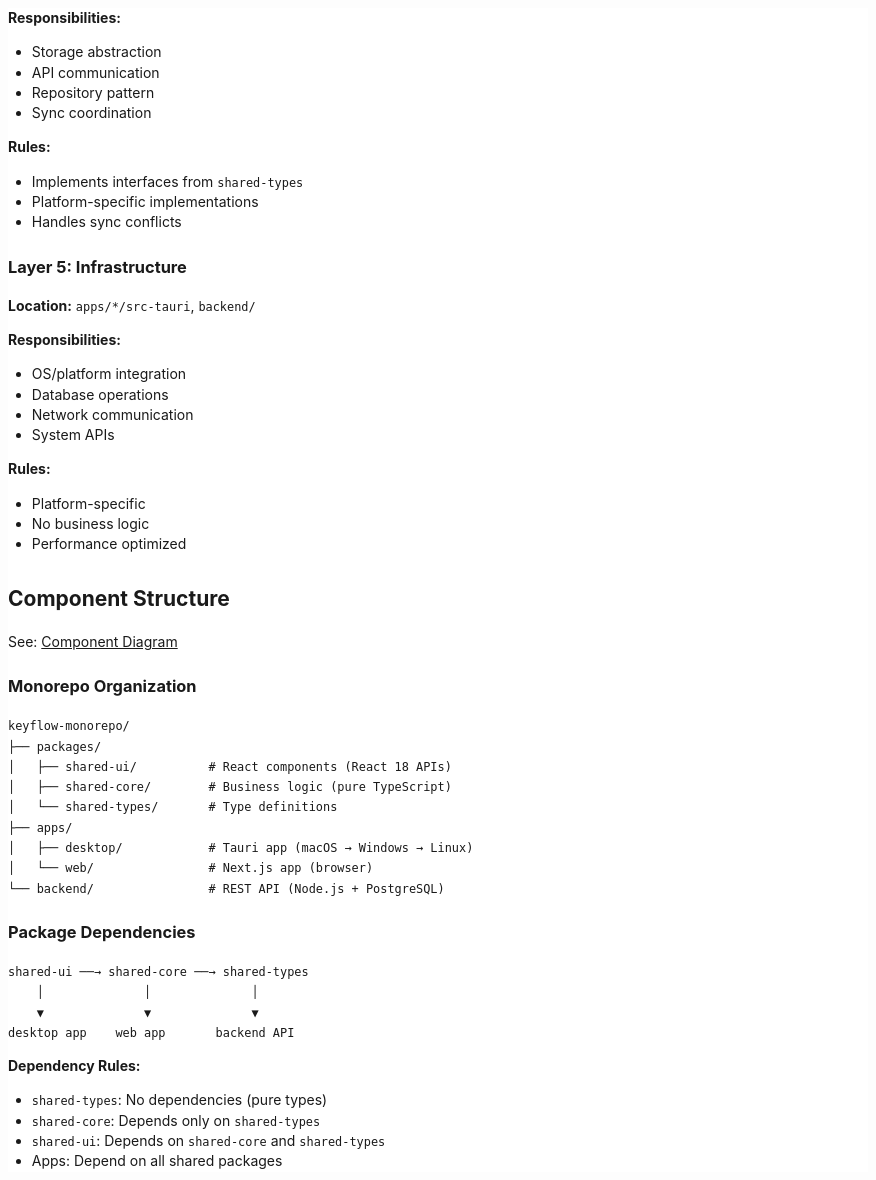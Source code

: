 **Responsibilities:**
- Storage abstraction
- API communication
- Repository pattern
- Sync coordination

**Rules:**
- Implements interfaces from `shared-types`
- Platform-specific implementations
- Handles sync conflicts

### Layer 5: Infrastructure
**Location:** `apps/*/src-tauri`, `backend/`

**Responsibilities:**
- OS/platform integration
- Database operations
- Network communication
- System APIs

**Rules:**
- Platform-specific
- No business logic
- Performance optimized

## Component Structure

See: [Component Diagram](./diagrams/component-diagram.puml)

### Monorepo Organization

```
keyflow-monorepo/
├── packages/
│   ├── shared-ui/          # React components (React 18 APIs)
│   ├── shared-core/        # Business logic (pure TypeScript)
│   └── shared-types/       # Type definitions
├── apps/
│   ├── desktop/            # Tauri app (macOS → Windows → Linux)
│   └── web/                # Next.js app (browser)
└── backend/                # REST API (Node.js + PostgreSQL)
```

### Package Dependencies

```
shared-ui ──→ shared-core ──→ shared-types
    │              │              │
    ▼              ▼              ▼
desktop app    web app       backend API
```

**Dependency Rules:**
- `shared-types`: No dependencies (pure types)
- `shared-core`: Depends only on `shared-types`
- `shared-ui`: Depends on `shared-core` and `shared-types`
- Apps: Depend on all shared packages
